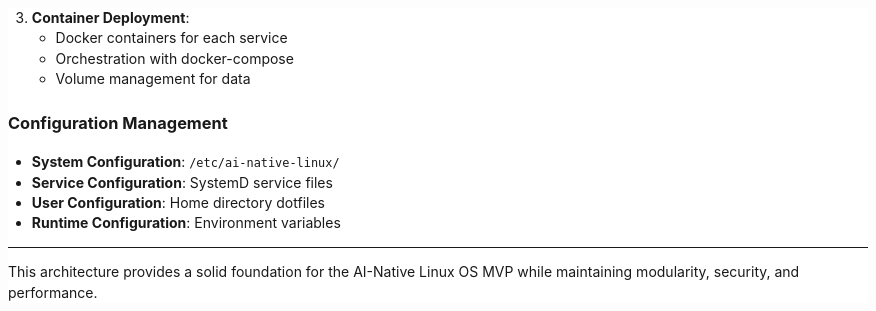 3. **Container Deployment**:
   - Docker containers for each service
   - Orchestration with docker-compose
   - Volume management for data

### Configuration Management

- **System Configuration**: `/etc/ai-native-linux/`
- **Service Configuration**: SystemD service files
- **User Configuration**: Home directory dotfiles
- **Runtime Configuration**: Environment variables

---

This architecture provides a solid foundation for the AI-Native Linux OS MVP while maintaining modularity, security, and performance.